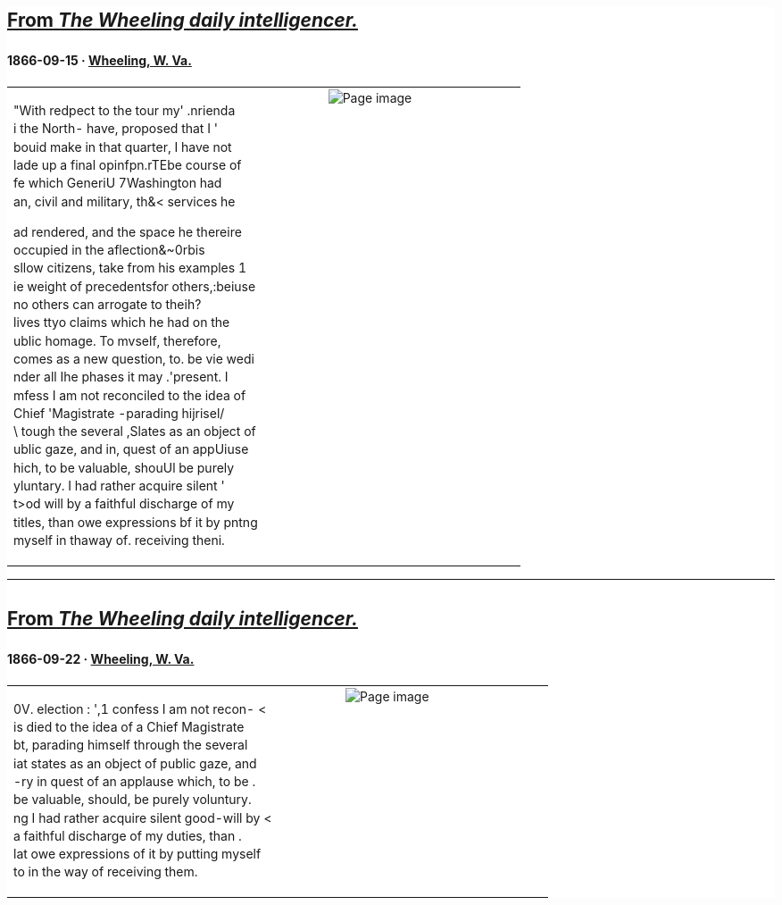
## [From _The Wheeling daily intelligencer._](https://www.loc.gov/resource/sn84026844/1866-09-15/ed-1/?sp=1)

#### 1866-09-15 &middot; [Wheeling, W. Va.](http://dbpedia.org/resource/Wheeling%2C_West_Virginia)

<table style="width: 100%;"><tr><td style="width: 50%">

  
&quot;With redpect to the tour my&#x27; .nrienda  
i the North- have, proposed that I &#x27;  
bouid make in that quarter, I have not  
lade up a final opinfpn.rTEbe course of  
fe which GeneriU 7Washington had  
an, civil and military, th&amp;&lt; services he  
  
ad rendered, and the space he thereire  
occupied in the aflection&amp;~0rbis  
sllow citizens, take from his examples 1  
ie weight of precedentsfor others,:beiuse  
no others can arrogate to theih?  
lives ttyo claims which he had on the  
ublic homage. To mvself, therefore,  
comes as a new question, to. be vie wedi  
nder all Ihe phases it may .&#x27;present. I  
mfess I am not reconciled to the idea of  
Chief &#x27;Magistrate -parading hijrisel/  
\ tough the several ,Slates as an object of  
ublic gaze, and in, quest of an appUiuse  
hich, to be valuable, shouUl be purely  
yluntary. I had rather acquire silent &#x27;  
t&gt;od will by a faithful discharge of my  
titles, than owe expressions bf it by pntng  
myself in thaway of. receiving theni.
</td><td style="width: 50%; max-height: 75%; margin: auto; display: block;">
<img alt="Page image" src="https://tile.loc.gov/image-services/iiif/service:ndnp:wvu:batch_wvu_belgium_ver01:data:sn84026844:00202190789:1866091501:0259/pct:25.299495586380832,50.29107904230895,12.867801597309795,10.163168251885864/!600,600/0/default.jpg"/>
</td>
</tr></table>

---

## [From _The Wheeling daily intelligencer._](https://www.loc.gov/resource/sn84026844/1866-09-22/ed-1/?sp=1)

#### 1866-09-22 &middot; [Wheeling, W. Va.](http://dbpedia.org/resource/Wheeling%2C_West_Virginia)

<table style="width: 100%;"><tr><td style="width: 50%">

  
0V. election : &#x27;,1 confess I am not recon- &lt;  
is died to the idea of a Chief Magistrate  
bt, parading himself through the several  
iat states as an object of public gaze, and  
-ry in quest of an applause which, to be .  
be valuable, should, be purely voluntury.  
ng I had rather acquire silent good-will by &lt;  
a faithful discharge of my duties, than .  
lat owe expressions of it by putting myself  
to in the way of receiving them.
</td><td style="width: 50%; max-height: 75%; margin: auto; display: block;">
<img alt="Page image" src="https://tile.loc.gov/image-services/iiif/service:ndnp:wvu:batch_wvu_belgium_ver01:data:sn84026844:00202190789:1866092201:0283/pct:48.97476340694006,22.76272577996716,14.032597266035753,4.359605911330049/!600,600/0/default.jpg"/>
</td>
</tr></table>